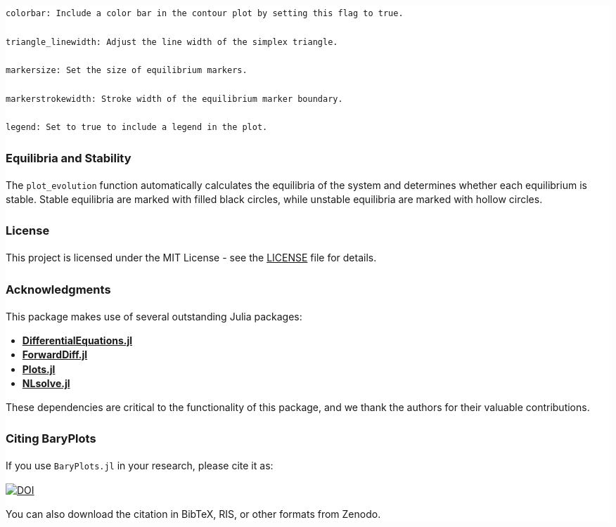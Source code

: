     colorbar: Include a color bar in the contour plot by setting this flag to true.
    
    triangle_linewidth: Adjust the line width of the simplex triangle.
    
    markersize: Set the size of equilibrium markers.
    
    markerstrokewidth: Stroke width of the equilibrium marker boundary.
    
    legend: Set to true to include a legend in the plot.

### Equilibria and Stability

The `plot_evolution` function automatically calculates the equilibria of the system and determines whether each equilibrium is stable. Stable equilibria are marked with filled black circles, while unstable equilibria are marked with hollow circles.

### License

This project is licensed under the MIT License - see the [LICENSE](./LICENSE) file for details.

### Acknowledgments

This package makes use of several outstanding Julia packages:

- **[DifferentialEquations.jl](https://github.com/SciML/DifferentialEquations.jl)**
- **[ForwardDiff.jl](https://github.com/JuliaDiff/ForwardDiff.jl)**
- **[Plots.jl](https://github.com/JuliaPlots/Plots.jl)**
- **[NLsolve.jl](https://github.com/JuliaNLSolvers/NLsolve.jl)**

These dependencies are critical to the functionality of this package, and we thank the authors for their valuable contributions.

### Citing BaryPlots

If you use `BaryPlots.jl` in your research, please cite it as:

[![DOI](https://zenodo.org/badge/DOI/10.5281/zenodo.13923783.svg)](https://doi.org/10.5281/zenodo.13923783)

You can also download the citation in BibTeX, RIS, or other formats from Zenodo.
